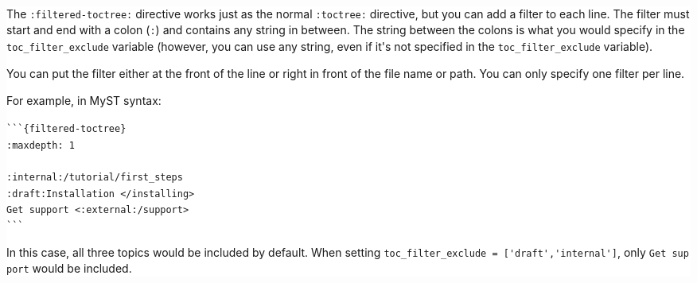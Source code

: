 The `:filtered-toctree:` directive works just as the normal `:toctree:` directive, but you can add a filter to each line.
The filter must start and end with a colon (`:`) and contains any string in between.
The string between the colons is what you would specify in the `toc_filter_exclude` variable (however, you can use any string, even if it's not specified in the `toc_filter_exclude` variable).

You can put the filter either at the front of the line or right in front of the file name or path.
You can only specify one filter per line.

For example, in MyST syntax:

````
```{filtered-toctree}
:maxdepth: 1

:internal:/tutorial/first_steps
:draft:Installation </installing>
Get support <:external:/support>
```
````

In this case, all three topics would be included by default.
When setting `toc_filter_exclude = ['draft','internal']`, only `Get support` would be included.
